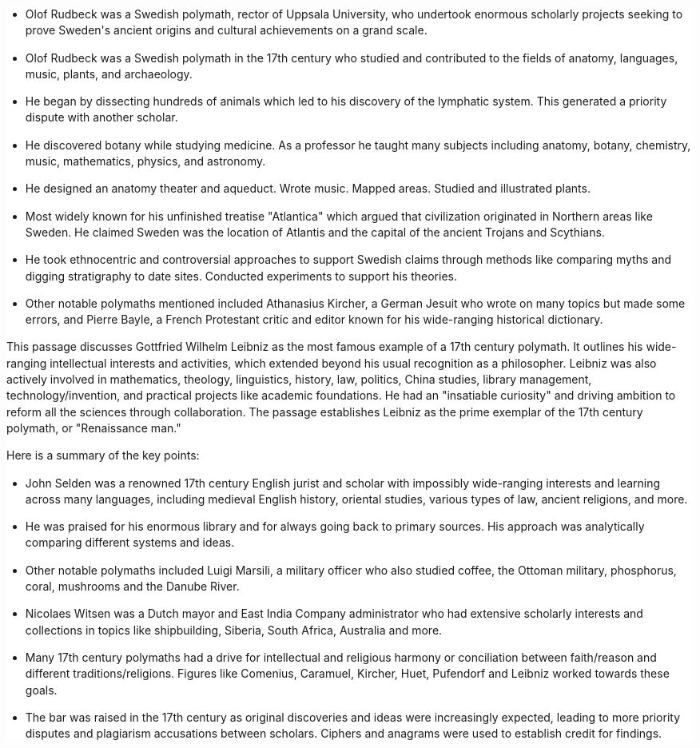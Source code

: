 - Olof Rudbeck was a Swedish polymath, rector of Uppsala University, who undertook enormous scholarly projects seeking to prove Sweden's ancient origins and cultural achievements on a grand scale.

- Olof Rudbeck was a Swedish polymath in the 17th century who studied and contributed to the fields of anatomy, languages, music, plants, and archaeology. 

- He began by dissecting hundreds of animals which led to his discovery of the lymphatic system. This generated a priority dispute with another scholar.

- He discovered botany while studying medicine. As a professor he taught many subjects including anatomy, botany, chemistry, music, mathematics, physics, and astronomy. 

- He designed an anatomy theater and aqueduct. Wrote music. Mapped areas. Studied and illustrated plants. 

- Most widely known for his unfinished treatise "Atlantica" which argued that civilization originated in Northern areas like Sweden. He claimed Sweden was the location of Atlantis and the capital of the ancient Trojans and Scythians. 

- He took ethnocentric and controversial approaches to support Swedish claims through methods like comparing myths and digging stratigraphy to date sites. Conducted experiments to support his theories. 

- Other notable polymaths mentioned included Athanasius Kircher, a German Jesuit who wrote on many topics but made some errors, and Pierre Bayle, a French Protestant critic and editor known for his wide-ranging historical dictionary.

This passage discusses Gottfried Wilhelm Leibniz as the most famous example of a 17th century polymath. It outlines his wide-ranging intellectual interests and activities, which extended beyond his usual recognition as a philosopher. Leibniz was also actively involved in mathematics, theology, linguistics, history, law, politics, China studies, library management, technology/invention, and practical projects like academic foundations. He had an "insatiable curiosity" and driving ambition to reform all the sciences through collaboration. The passage establishes Leibniz as the prime exemplar of the 17th century polymath, or "Renaissance man."

 Here is a summary of the key points:

- John Selden was a renowned 17th century English jurist and scholar with impossibly wide-ranging interests and learning across many languages, including medieval English history, oriental studies, various types of law, ancient religions, and more. 

- He was praised for his enormous library and for always going back to primary sources. His approach was analytically comparing different systems and ideas.

- Other notable polymaths included Luigi Marsili, a military officer who also studied coffee, the Ottoman military, phosphorus, coral, mushrooms and the Danube River. 

- Nicolaes Witsen was a Dutch mayor and East India Company administrator who had extensive scholarly interests and collections in topics like shipbuilding, Siberia, South Africa, Australia and more.

- Many 17th century polymaths had a drive for intellectual and religious harmony or conciliation between faith/reason and different traditions/religions. Figures like Comenius, Caramuel, Kircher, Huet, Pufendorf and Leibniz worked towards these goals.

- The bar was raised in the 17th century as original discoveries and ideas were increasingly expected, leading to more priority disputes and plagiarism accusations between scholars. Ciphers and anagrams were used to establish credit for findings.
